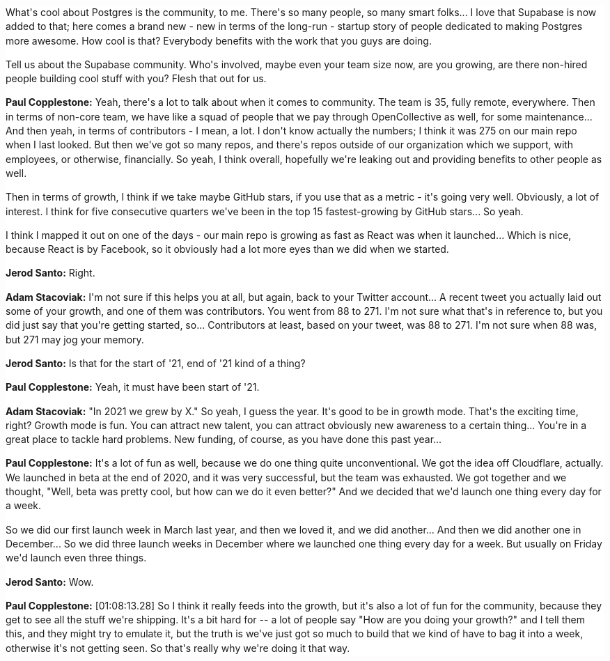 What's cool about Postgres is the community, to me. There's so many people, so many smart folks... I love that Supabase is now added to that; here comes a brand new - new in terms of the long-run - startup story of people dedicated to making Postgres more awesome. How cool is that? Everybody benefits with the work that you guys are doing.

Tell us about the Supabase community. Who's involved, maybe even your team size now, are you growing, are there non-hired people building cool stuff with you? Flesh that out for us.

**Paul Copplestone:** Yeah, there's a lot to talk about when it comes to community. The team is 35, fully remote, everywhere. Then in terms of non-core team, we have like a squad of people that we pay through OpenCollective as well, for some maintenance... And then yeah, in terms of contributors - I mean, a lot. I don't know actually the numbers; I think it was 275 on our main repo when I last looked. But then we've got so many repos, and there's repos outside of our organization which we support, with employees, or otherwise, financially. So yeah, I think overall, hopefully we're leaking out and providing benefits to other people as well.

Then in terms of growth, I think if we take maybe GitHub stars, if you use that as a metric - it's going very well. Obviously, a lot of interest. I think for five consecutive quarters we've been in the top 15 fastest-growing by GitHub stars... So yeah.

I think I mapped it out on one of the days - our main repo is growing as fast as React was when it launched... Which is nice, because React is by Facebook, so it obviously had a lot more eyes than we did when we started.

**Jerod Santo:** Right.

**Adam Stacoviak:** I'm not sure if this helps you at all, but again, back to your Twitter account... A recent tweet you actually laid out some of your growth, and one of them was contributors. You went from 88 to 271. I'm not sure what that's in reference to, but you did just say that you're getting started, so... Contributors at least, based on your tweet, was 88 to 271. I'm not sure when 88 was, but 271 may jog your memory.

**Jerod Santo:** Is that for the start of '21, end of '21 kind of a thing?

**Paul Copplestone:** Yeah, it must have been start of '21.

**Adam Stacoviak:** "In 2021 we grew by X." So yeah, I guess the year. It's good to be in growth mode. That's the exciting time, right? Growth mode is fun. You can attract new talent, you can attract obviously new awareness to a certain thing... You're in a great place to tackle hard problems. New funding, of course, as you have done this past year...

**Paul Copplestone:** It's a lot of fun as well, because we do one thing quite unconventional. We got the idea off Cloudflare, actually. We launched in beta at the end of 2020, and it was very successful, but the team was exhausted. We got together and we thought, "Well, beta was pretty cool, but how can we do it even better?" And we decided that we'd launch one thing every day for a week.

So we did our first launch week in March last year, and then we loved it, and we did another... And then we did another one in December... So we did three launch weeks in December where we launched one thing every day for a week. But usually on Friday we'd launch even three things.

**Jerod Santo:** Wow.

**Paul Copplestone:** \[01:08:13.28\] So I think it really feeds into the growth, but it's also a lot of fun for the community, because they get to see all the stuff we're shipping. It's a bit hard for -- a lot of people say "How are you doing your growth?" and I tell them this, and they might try to emulate it, but the truth is we've just got so much to build that we kind of have to bag it into a week, otherwise it's not getting seen. So that's really why we're doing it that way.
